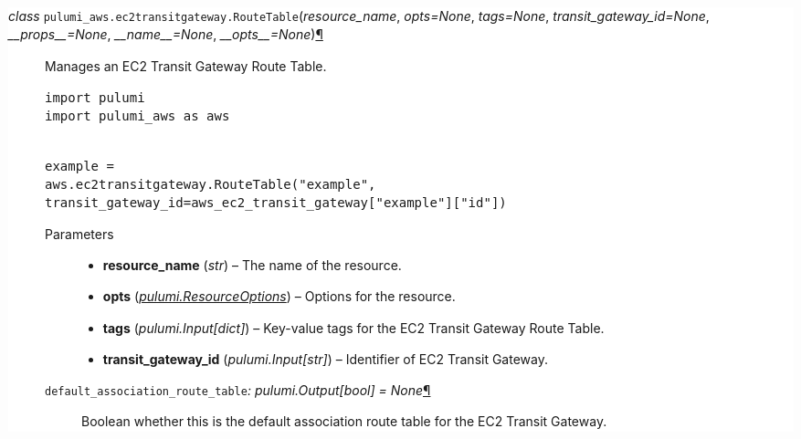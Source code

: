 </dl>
</dd></dl>

</dd></dl>

<dl class="py class">
<dt id="pulumi_aws.ec2transitgateway.RouteTable">
<em class="property">class </em><code class="sig-prename descclassname">pulumi_aws.ec2transitgateway.</code><code class="sig-name descname">RouteTable</code><span class="sig-paren">(</span><em class="sig-param"><span class="n">resource_name</span></em>, <em class="sig-param"><span class="n">opts</span><span class="o">=</span><span class="default_value">None</span></em>, <em class="sig-param"><span class="n">tags</span><span class="o">=</span><span class="default_value">None</span></em>, <em class="sig-param"><span class="n">transit_gateway_id</span><span class="o">=</span><span class="default_value">None</span></em>, <em class="sig-param"><span class="n">__props__</span><span class="o">=</span><span class="default_value">None</span></em>, <em class="sig-param"><span class="n">__name__</span><span class="o">=</span><span class="default_value">None</span></em>, <em class="sig-param"><span class="n">__opts__</span><span class="o">=</span><span class="default_value">None</span></em><span class="sig-paren">)</span><a class="headerlink" href="#pulumi_aws.ec2transitgateway.RouteTable" title="Permalink to this definition">¶</a></dt>
<dd><p>Manages an EC2 Transit Gateway Route Table.</p>
<div class="highlight-python notranslate"><div class="highlight"><pre><span></span><span class="kn">import</span> <span class="nn">pulumi</span>
<span class="kn">import</span> <span class="nn">pulumi_aws</span> <span class="k">as</span> <span class="nn">aws</span>

<span class="n">example</span> <span class="o">=</span> <span class="n">aws</span><span class="o">.</span><span class="n">ec2transitgateway</span><span class="o">.</span><span class="n">RouteTable</span><span class="p">(</span><span class="s2">&quot;example&quot;</span><span class="p">,</span> <span class="n">transit_gateway_id</span><span class="o">=</span><span class="n">aws_ec2_transit_gateway</span><span class="p">[</span><span class="s2">&quot;example&quot;</span><span class="p">][</span><span class="s2">&quot;id&quot;</span><span class="p">])</span>
</pre></div>
</div>
<dl class="field-list simple">
<dt class="field-odd">Parameters</dt>
<dd class="field-odd"><ul class="simple">
<li><p><strong>resource_name</strong> (<em>str</em>) – The name of the resource.</p></li>
<li><p><strong>opts</strong> (<a class="reference internal" href="../../pulumi/#pulumi.ResourceOptions" title="pulumi.ResourceOptions"><em>pulumi.ResourceOptions</em></a>) – Options for the resource.</p></li>
<li><p><strong>tags</strong> (<em>pulumi.Input</em><em>[</em><em>dict</em><em>]</em>) – Key-value tags for the EC2 Transit Gateway Route Table.</p></li>
<li><p><strong>transit_gateway_id</strong> (<em>pulumi.Input</em><em>[</em><em>str</em><em>]</em>) – Identifier of EC2 Transit Gateway.</p></li>
</ul>
</dd>
</dl>
<dl class="py attribute">
<dt id="pulumi_aws.ec2transitgateway.RouteTable.default_association_route_table">
<code class="sig-name descname">default_association_route_table</code><em class="property">: pulumi.Output[bool]</em><em class="property"> = None</em><a class="headerlink" href="#pulumi_aws.ec2transitgateway.RouteTable.default_association_route_table" title="Permalink to this definition">¶</a></dt>
<dd><p>Boolean whether this is the default association route table for the EC2 Transit Gateway.</p>
</dd></dl>
